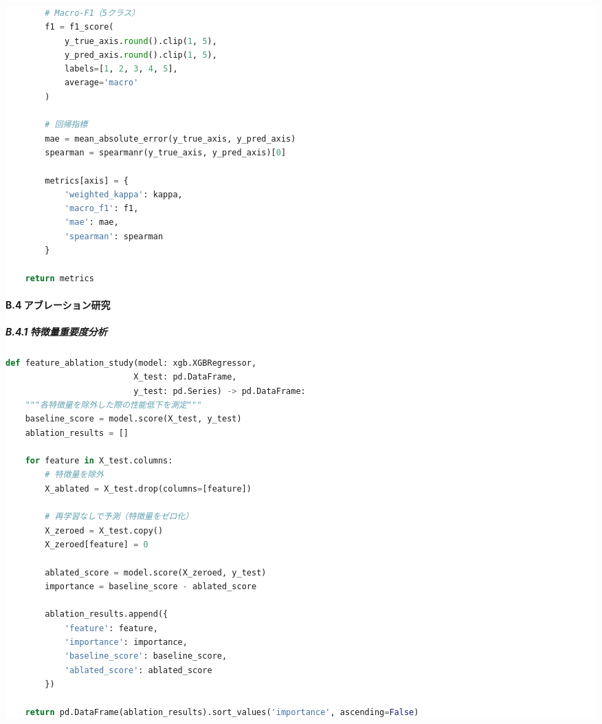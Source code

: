 ```python
        # Macro-F1（5クラス）
        f1 = f1_score(
            y_true_axis.round().clip(1, 5),
            y_pred_axis.round().clip(1, 5),
            labels=[1, 2, 3, 4, 5],
            average='macro'
        )
        
        # 回帰指標
        mae = mean_absolute_error(y_true_axis, y_pred_axis)
        spearman = spearmanr(y_true_axis, y_pred_axis)[0]
        
        metrics[axis] = {
            'weighted_kappa': kappa,
            'macro_f1': f1,
            'mae': mae,
            'spearman': spearman
        }
    
    return metrics
```

#### B.4 アブレーション研究

##### B.4.1 特徴量重要度分析

```python
def feature_ablation_study(model: xgb.XGBRegressor, 
                          X_test: pd.DataFrame,
                          y_test: pd.Series) -> pd.DataFrame:
    """各特徴量を除外した際の性能低下を測定"""
    baseline_score = model.score(X_test, y_test)
    ablation_results = []
    
    for feature in X_test.columns:
        # 特徴量を除外
        X_ablated = X_test.drop(columns=[feature])
        
        # 再学習なしで予測（特徴量をゼロ化）
        X_zeroed = X_test.copy()
        X_zeroed[feature] = 0
        
        ablated_score = model.score(X_zeroed, y_test)
        importance = baseline_score - ablated_score
        
        ablation_results.append({
            'feature': feature,
            'importance': importance,
            'baseline_score': baseline_score,
            'ablated_score': ablated_score
        })
    
    return pd.DataFrame(ablation_results).sort_values('importance', ascending=False)
```
